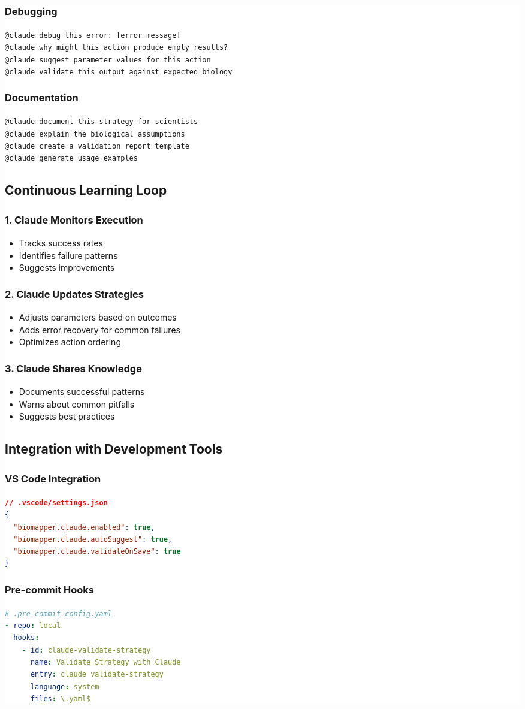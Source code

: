 ### Debugging
```
@claude debug this error: [error message]
@claude why might this action produce empty results?
@claude suggest parameter values for this action
@claude validate this output against expected biology
```

### Documentation
```
@claude document this strategy for scientists
@claude explain the biological assumptions
@claude create a validation report template
@claude generate usage examples
```

## Continuous Learning Loop

### 1. Claude Monitors Execution
- Tracks success rates
- Identifies failure patterns
- Suggests improvements

### 2. Claude Updates Strategies
- Adjusts parameters based on outcomes
- Adds error recovery for common failures
- Optimizes action ordering

### 3. Claude Shares Knowledge
- Documents successful patterns
- Warns about common pitfalls
- Suggests best practices

## Integration with Development Tools

### VS Code Integration
```json
// .vscode/settings.json
{
  "biomapper.claude.enabled": true,
  "biomapper.claude.autoSuggest": true,
  "biomapper.claude.validateOnSave": true
}
```

### Pre-commit Hooks
```yaml
# .pre-commit-config.yaml
- repo: local
  hooks:
    - id: claude-validate-strategy
      name: Validate Strategy with Claude
      entry: claude validate-strategy
      language: system
      files: \.yaml$
```
